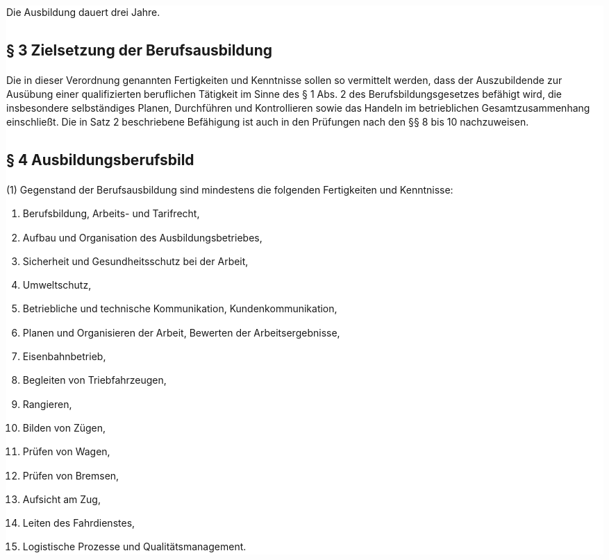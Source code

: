 Die Ausbildung dauert drei Jahre.


## § 3 Zielsetzung der Berufsausbildung

Die in dieser Verordnung genannten Fertigkeiten und Kenntnisse sollen
so vermittelt werden, dass der Auszubildende zur Ausübung einer
qualifizierten beruflichen Tätigkeit im Sinne des § 1 Abs. 2 des
Berufsbildungsgesetzes befähigt wird, die insbesondere selbständiges
Planen, Durchführen und Kontrollieren sowie das Handeln im
betrieblichen Gesamtzusammenhang einschließt. Die in Satz 2
beschriebene Befähigung ist auch in den Prüfungen nach den §§ 8 bis 10
nachzuweisen.


## § 4 Ausbildungsberufsbild

(1) Gegenstand der Berufsausbildung sind mindestens die folgenden
Fertigkeiten und Kenntnisse:

1.  Berufsbildung, Arbeits- und Tarifrecht,


2.  Aufbau und Organisation des Ausbildungsbetriebes,


3.  Sicherheit und Gesundheitsschutz bei der Arbeit,


4.  Umweltschutz,


5.  Betriebliche und technische Kommunikation, Kundenkommunikation,


6.  Planen und Organisieren der Arbeit, Bewerten der Arbeitsergebnisse,


7.  Eisenbahnbetrieb,


8.  Begleiten von Triebfahrzeugen,


9.  Rangieren,


10. Bilden von Zügen,


11. Prüfen von Wagen,


12. Prüfen von Bremsen,


13. Aufsicht am Zug,


14. Leiten des Fahrdienstes,


15. Logistische Prozesse und Qualitätsmanagement.


